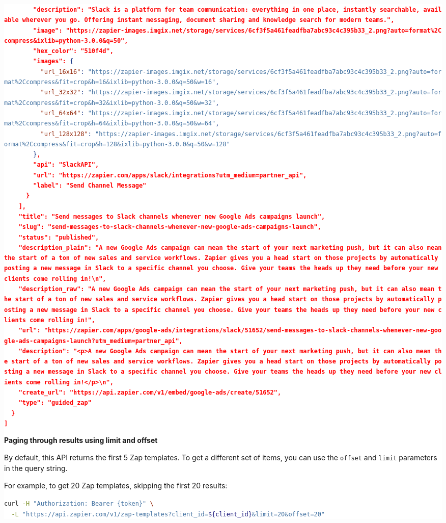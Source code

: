 ```json
        "description": "Slack is a platform for team communication: everything in one place, instantly searchable, available wherever you go. Offering instant messaging, document sharing and knowledge search for modern teams.",
        "image": "https://zapier-images.imgix.net/storage/services/6cf3f5a461feadfba7abc93c4c395b33_2.png?auto=format%2Ccompress&ixlib=python-3.0.0&q=50",
        "hex_color": "510f4d",
        "images": {
          "url_16x16": "https://zapier-images.imgix.net/storage/services/6cf3f5a461feadfba7abc93c4c395b33_2.png?auto=format%2Ccompress&fit=crop&h=16&ixlib=python-3.0.0&q=50&w=16",
          "url_32x32": "https://zapier-images.imgix.net/storage/services/6cf3f5a461feadfba7abc93c4c395b33_2.png?auto=format%2Ccompress&fit=crop&h=32&ixlib=python-3.0.0&q=50&w=32",
          "url_64x64": "https://zapier-images.imgix.net/storage/services/6cf3f5a461feadfba7abc93c4c395b33_2.png?auto=format%2Ccompress&fit=crop&h=64&ixlib=python-3.0.0&q=50&w=64",
          "url_128x128": "https://zapier-images.imgix.net/storage/services/6cf3f5a461feadfba7abc93c4c395b33_2.png?auto=format%2Ccompress&fit=crop&h=128&ixlib=python-3.0.0&q=50&w=128"
        },
        "api": "SlackAPI",
        "url": "https://zapier.com/apps/slack/integrations?utm_medium=partner_api",
        "label": "Send Channel Message"
      }
    ],
    "title": "Send messages to Slack channels whenever new Google Ads campaigns launch",
    "slug": "send-messages-to-slack-channels-whenever-new-google-ads-campaigns-launch",
    "status": "published",
    "description_plain": "A new Google Ads campaign can mean the start of your next marketing push, but it can also mean the start of a ton of new sales and service workflows. Zapier gives you a head start on those projects by automatically posting a new message in Slack to a specific channel you choose. Give your teams the heads up they need before your new clients come rolling in!\n",
    "description_raw": "A new Google Ads campaign can mean the start of your next marketing push, but it can also mean the start of a ton of new sales and service workflows. Zapier gives you a head start on those projects by automatically posting a new message in Slack to a specific channel you choose. Give your teams the heads up they need before your new clients come rolling in!",
    "url": "https://zapier.com/apps/google-ads/integrations/slack/51652/send-messages-to-slack-channels-whenever-new-google-ads-campaigns-launch?utm_medium=partner_api",
    "description": "<p>A new Google Ads campaign can mean the start of your next marketing push, but it can also mean the start of a ton of new sales and service workflows. Zapier gives you a head start on those projects by automatically posting a new message in Slack to a specific channel you choose. Give your teams the heads up they need before your new clients come rolling in!</p>\n",
    "create_url": "https://api.zapier.com/v1/embed/google-ads/create/51652",
    "type": "guided_zap"
  }
]
```

**Paging through results using limit and offset**

By default, this API returns the first 5 Zap templates. To get a different set of items,
you can use the `offset` and `limit` parameters in the query string.

For example, to get 20 Zap templates, skipping the first 20 results:

```bash
curl -H "Authorization: Bearer {token}" \
  -L "https://api.zapier.com/v1/zap-templates?client_id=${client_id}&limit=20&offset=20"
```
